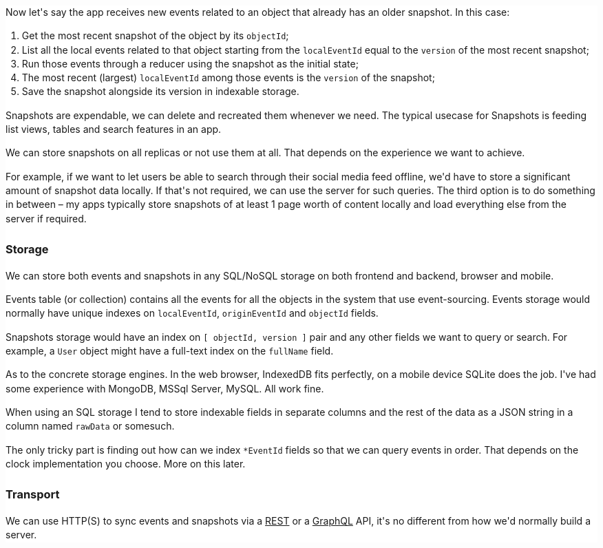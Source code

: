 Now let's say the app receives new events related to an object that
already has an older snapshot. In this case:

1. Get the most recent snapshot of the object by its `objectId`;
2. List all the local events related to that object starting from the `localEventId` equal to the `version` of the most recent snapshot;
3. Run those events through a reducer using the snapshot as the initial state;
4. The most recent (largest) `localEventId` among those events is the `version` of the snapshot;
5. Save the snapshot alongside its version in indexable storage.

Snapshots are expendable, we can delete and recreated them whenever we
need. The typical usecase for Snapshots is feeding list views, tables and
search features in an app.

We can store snapshots on all replicas or not use them at all. That
depends on the experience we want to achieve.

For example, if we want to let users be able to search through their social
media feed offline, we'd have to store a significant amount of snapshot
data locally. If that's not required, we can use the server for such
queries. The third option is to do something in between – my apps typically
store snapshots of at least 1 page worth of content locally and load
everything else from the server if required.


### Storage

We can store both events and snapshots in any SQL/NoSQL storage on both
frontend and backend, browser and mobile.

Events table (or collection) contains all the events for all the objects
in the system that use event-sourcing. Events storage would normally have
unique indexes on `localEventId`, `originEventId` and `objectId` fields.

Snapshots storage would have an index on `[ objectId, version ]` pair and
any other fields we want to query or search. For example, a `User` object
might have a full-text index on the `fullName` field.

As to the concrete storage engines. In the web browser, IndexedDB fits
perfectly, on a mobile device SQLite does the job. I've had some
experience with MongoDB, MSSql Server, MySQL.  All work fine.

When using an SQL storage I tend to store indexable fields in separate
columns and the rest of the data as a JSON string in a column named
`rawData` or somesuch.

The only tricky part is finding out how can we index `*EventId` fields so
that we can query events in order. That depends on the clock
implementation you choose. More on this later.

### Transport

We can use HTTP(S) to sync events and snapshots via a [REST][rest] or a
[GraphQL][graphql] API, it's no different from how we'd normally build a
server.


[crud]: https://en.wikipedia.org/wiki/Create%2C_read%2C_update_and_delete
[rest]: https://en.wikipedia.org/wiki/Representational_state_transfer
[couchdb]: https://docs.couchdb.org/en/stable/api/document/common.html#updating-an-existing-document
[indexeddb]: https://developer.mozilla.org/en-US/docs/Web/API/IndexedDB_API
[sqlite]: https://www.sqlite.org/index.html
[scuttlebutt]: https://www.scuttlebutt.nz/
[graphql]: https://graphql.org/
[websocket]: https://developer.mozilla.org/en-US/docs/Web/API/WebSockets_API
[webrtc]: https://developer.mozilla.org/en-US/docs/Glossary/WebRTC
[libp2p]: https://github.com/libp2p
[dat]: https://dat.foundation/
[logicalClock]: https://en.wikipedia.org/wiki/Logical_clock
[hybridClock]: http://sergeiturukin.com/2017/06/26/hybrid-logical-clocks.html
[victor]: https://twitter.com/gritzko
[ron]: http://replicated.cc